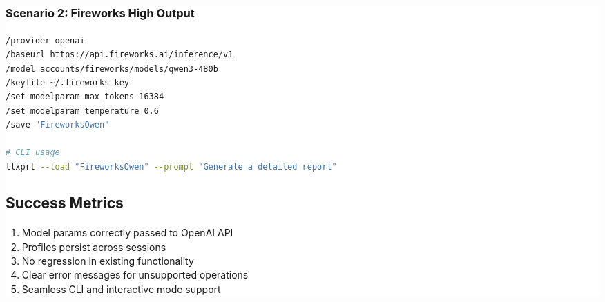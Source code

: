 ### Scenario 2: Fireworks High Output

```bash
/provider openai
/baseurl https://api.fireworks.ai/inference/v1
/model accounts/fireworks/models/qwen3-480b
/keyfile ~/.fireworks-key
/set modelparam max_tokens 16384
/set modelparam temperature 0.6
/save "FireworksQwen"

# CLI usage
llxprt --load "FireworksQwen" --prompt "Generate a detailed report"
```

## Success Metrics

1. Model params correctly passed to OpenAI API
2. Profiles persist across sessions
3. No regression in existing functionality
4. Clear error messages for unsupported operations
5. Seamless CLI and interactive mode support
